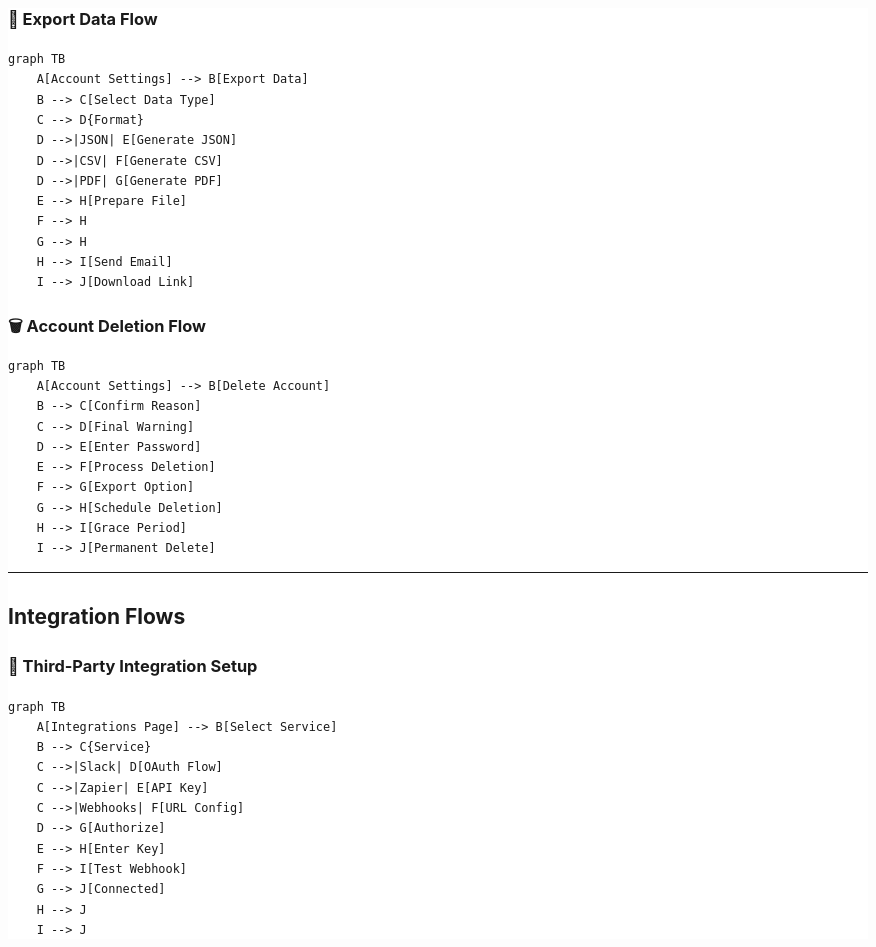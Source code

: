### 💾 Export Data Flow

```mermaid
graph TB
    A[Account Settings] --> B[Export Data]
    B --> C[Select Data Type]
    C --> D{Format}
    D -->|JSON| E[Generate JSON]
    D -->|CSV| F[Generate CSV]
    D -->|PDF| G[Generate PDF]
    E --> H[Prepare File]
    F --> H
    G --> H
    H --> I[Send Email]
    I --> J[Download Link]
```

### 🗑️ Account Deletion Flow

```mermaid
graph TB
    A[Account Settings] --> B[Delete Account]
    B --> C[Confirm Reason]
    C --> D[Final Warning]
    D --> E[Enter Password]
    E --> F[Process Deletion]
    F --> G[Export Option]
    G --> H[Schedule Deletion]
    H --> I[Grace Period]
    I --> J[Permanent Delete]
```

---

## Integration Flows

### 🔗 Third-Party Integration Setup

```mermaid
graph TB
    A[Integrations Page] --> B[Select Service]
    B --> C{Service}
    C -->|Slack| D[OAuth Flow]
    C -->|Zapier| E[API Key]
    C -->|Webhooks| F[URL Config]
    D --> G[Authorize]
    E --> H[Enter Key]
    F --> I[Test Webhook]
    G --> J[Connected]
    H --> J
    I --> J
```
